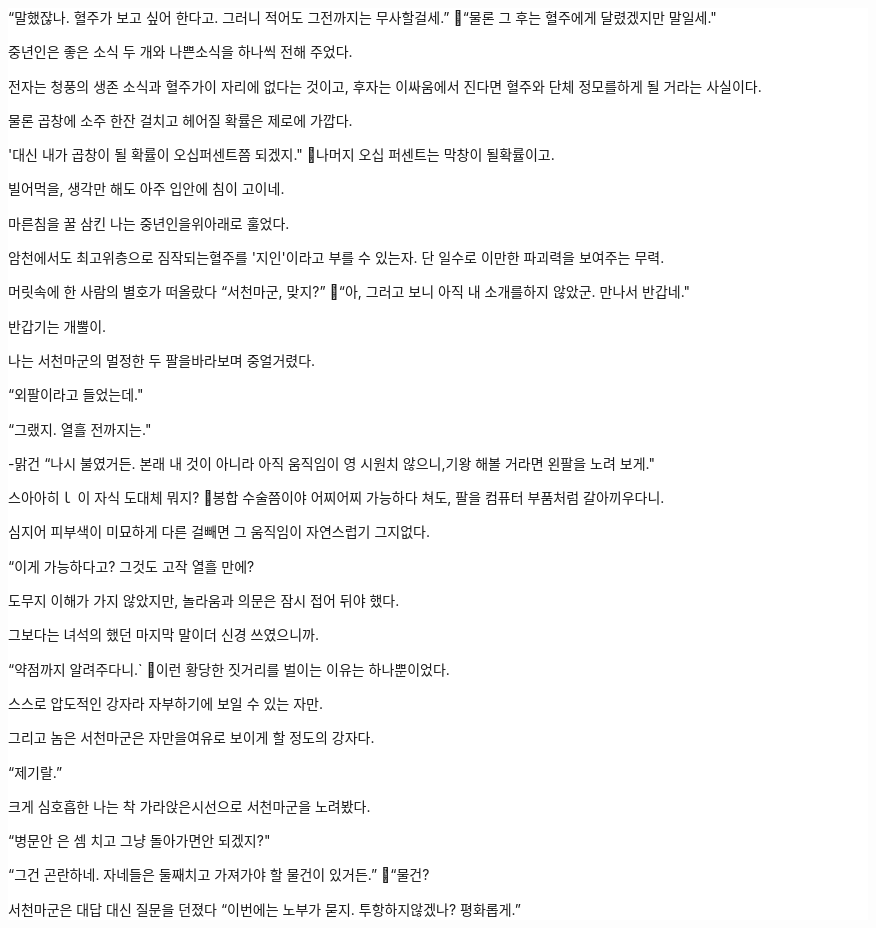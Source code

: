 “말했잖나. 혈주가 보고 싶어 한다고. 그러니 적어도 그전까지는 무사할걸세.”
“물론 그 후는 혈주에게 달렸겠지만 말일세."

중년인은 좋은 소식 두 개와 나쁜소식을 하나씩 전해 주었다.

전자는 청풍의 생존 소식과 혈주가이 자리에 없다는 것이고, 후자는 이싸움에서 진다면 혈주와 단체 정모를하게 될 거라는 사실이다.

물론 곱창에 소주 한잔 걸치고 헤어질 확률은 제로에 가깝다.

'대신 내가 곱창이 될 확률이 오십퍼센트쯤 되겠지."
나머지 오십 퍼센트는 막창이 될확률이고.

빌어먹을, 생각만 해도 아주 입안에 침이 고이네.

마른침을 꿀 삼킨 나는 중년인을위아래로 훌었다.

암천에서도 최고위층으로 짐작되는혈주를 '지인'이라고 부를 수 있는자. 단 일수로 이만한 파괴력을 보여주는 무력.

머릿속에 한 사람의 별호가 떠올랐다
“서천마군, 맞지?”
“아, 그러고 보니 아직 내 소개를하지 않았군. 만나서 반갑네."

반갑기는 개뿔이.

나는 서천마군의 멀정한 두 팔을바라보며 중얼거렸다.

“외팔이라고 들었는데."

“그랬지. 열흘 전까지는."

-맑건
“나시 불였거든. 본래 내 것이 아니라 아직 움직임이 영 시원치 않으니,기왕 해볼 거라면 왼팔을 노려 보게."

스아아히ｌ
이 자식 도대체 뭐지?
봉합 수술쯤이야 어찌어찌 가능하다 쳐도, 팔을 컴퓨터 부품처럼 갈아끼우다니.

심지어 피부색이 미묘하게 다른 걸빼면 그 움직임이 자연스럽기 그지없다.

“이게 가능하다고? 그것도 고작 열흘 만에?

도무지 이해가 가지 않았지만, 놀라움과 의문은 잠시 접어 뒤야 했다.

그보다는 녀석의 했던 마지막 말이더 신경 쓰였으니까.

“약점까지 알려주다니.`
이런 황당한 짓거리를 벌이는 이유는 하나뿐이었다.

스스로 압도적인 강자라 자부하기에 보일 수 있는 자만.

그리고 놈은 서천마군은 자만을여유로 보이게 할 정도의 강자다.

“제기랄.”

크게 심호흡한 나는 착 가라앉은시선으로 서천마군을 노려봤다.

“병문안 은 셈 치고 그냥 돌아가면안 되겠지?"

“그건 곤란하네. 자네들은 둘째치고 가져가야 할 물건이 있거든.”
“물건?

서천마군은 대답 대신 질문을 던졌다
“이번에는 노부가 묻지. 투항하지않겠나? 평화롭게.”
